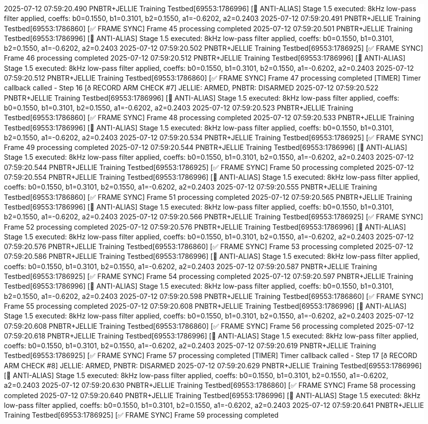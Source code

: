 2025-07-12 07:59:20.490 PNBTR+JELLIE Training Testbed[69553:1786996] [🎯 ANTI-ALIAS] Stage 1.5 executed: 8kHz low-pass filter applied, coeffs: b0=0.1550, b1=0.3101, b2=0.1550, a1=-0.6202, a2=0.2403
2025-07-12 07:59:20.491 PNBTR+JELLIE Training Testbed[69553:1786860] [✅ FRAME SYNC] Frame 45 processing completed
2025-07-12 07:59:20.501 PNBTR+JELLIE Training Testbed[69553:1786996] [🎯 ANTI-ALIAS] Stage 1.5 executed: 8kHz low-pass filter applied, coeffs: b0=0.1550, b1=0.3101, b2=0.1550, a1=-0.6202, a2=0.2403
2025-07-12 07:59:20.502 PNBTR+JELLIE Training Testbed[69553:1786925] [✅ FRAME SYNC] Frame 46 processing completed
2025-07-12 07:59:20.512 PNBTR+JELLIE Training Testbed[69553:1786996] [🎯 ANTI-ALIAS] Stage 1.5 executed: 8kHz low-pass filter applied, coeffs: b0=0.1550, b1=0.3101, b2=0.1550, a1=-0.6202, a2=0.2403
2025-07-12 07:59:20.512 PNBTR+JELLIE Training Testbed[69553:1786860] [✅ FRAME SYNC] Frame 47 processing completed
[TIMER] Timer callback called - Step 16
[ð RECORD ARM CHECK #7] JELLIE: ARMED, PNBTR: DISARMED
2025-07-12 07:59:20.522 PNBTR+JELLIE Training Testbed[69553:1786996] [🎯 ANTI-ALIAS] Stage 1.5 executed: 8kHz low-pass filter applied, coeffs: b0=0.1550, b1=0.3101, b2=0.1550, a1=-0.6202, a2=0.2403
2025-07-12 07:59:20.523 PNBTR+JELLIE Training Testbed[69553:1786860] [✅ FRAME SYNC] Frame 48 processing completed
2025-07-12 07:59:20.533 PNBTR+JELLIE Training Testbed[69553:1786996] [🎯 ANTI-ALIAS] Stage 1.5 executed: 8kHz low-pass filter applied, coeffs: b0=0.1550, b1=0.3101, b2=0.1550, a1=-0.6202, a2=0.2403
2025-07-12 07:59:20.534 PNBTR+JELLIE Training Testbed[69553:1786925] [✅ FRAME SYNC] Frame 49 processing completed
2025-07-12 07:59:20.544 PNBTR+JELLIE Training Testbed[69553:1786996] [🎯 ANTI-ALIAS] Stage 1.5 executed: 8kHz low-pass filter applied, coeffs: b0=0.1550, b1=0.3101, b2=0.1550, a1=-0.6202, a2=0.2403
2025-07-12 07:59:20.544 PNBTR+JELLIE Training Testbed[69553:1786925] [✅ FRAME SYNC] Frame 50 processing completed
2025-07-12 07:59:20.554 PNBTR+JELLIE Training Testbed[69553:1786996] [🎯 ANTI-ALIAS] Stage 1.5 executed: 8kHz low-pass filter applied, coeffs: b0=0.1550, b1=0.3101, b2=0.1550, a1=-0.6202, a2=0.2403
2025-07-12 07:59:20.555 PNBTR+JELLIE Training Testbed[69553:1786860] [✅ FRAME SYNC] Frame 51 processing completed
2025-07-12 07:59:20.565 PNBTR+JELLIE Training Testbed[69553:1786996] [🎯 ANTI-ALIAS] Stage 1.5 executed: 8kHz low-pass filter applied, coeffs: b0=0.1550, b1=0.3101, b2=0.1550, a1=-0.6202, a2=0.2403
2025-07-12 07:59:20.566 PNBTR+JELLIE Training Testbed[69553:1786925] [✅ FRAME SYNC] Frame 52 processing completed
2025-07-12 07:59:20.576 PNBTR+JELLIE Training Testbed[69553:1786996] [🎯 ANTI-ALIAS] Stage 1.5 executed: 8kHz low-pass filter applied, coeffs: b0=0.1550, b1=0.3101, b2=0.1550, a1=-0.6202, a2=0.2403
2025-07-12 07:59:20.576 PNBTR+JELLIE Training Testbed[69553:1786860] [✅ FRAME SYNC] Frame 53 processing completed
2025-07-12 07:59:20.586 PNBTR+JELLIE Training Testbed[69553:1786996] [🎯 ANTI-ALIAS] Stage 1.5 executed: 8kHz low-pass filter applied, coeffs: b0=0.1550, b1=0.3101, b2=0.1550, a1=-0.6202, a2=0.2403
2025-07-12 07:59:20.587 PNBTR+JELLIE Training Testbed[69553:1786925] [✅ FRAME SYNC] Frame 54 processing completed
2025-07-12 07:59:20.597 PNBTR+JELLIE Training Testbed[69553:1786996] [🎯 ANTI-ALIAS] Stage 1.5 executed: 8kHz low-pass filter applied, coeffs: b0=0.1550, b1=0.3101, b2=0.1550, a1=-0.6202, a2=0.2403
2025-07-12 07:59:20.598 PNBTR+JELLIE Training Testbed[69553:1786860] [✅ FRAME SYNC] Frame 55 processing completed
2025-07-12 07:59:20.608 PNBTR+JELLIE Training Testbed[69553:1786996] [🎯 ANTI-ALIAS] Stage 1.5 executed: 8kHz low-pass filter applied, coeffs: b0=0.1550, b1=0.3101, b2=0.1550, a1=-0.6202, a2=0.2403
2025-07-12 07:59:20.608 PNBTR+JELLIE Training Testbed[69553:1786860] [✅ FRAME SYNC] Frame 56 processing completed
2025-07-12 07:59:20.618 PNBTR+JELLIE Training Testbed[69553:1786996] [🎯 ANTI-ALIAS] Stage 1.5 executed: 8kHz low-pass filter applied, coeffs: b0=0.1550, b1=0.3101, b2=0.1550, a1=-0.6202, a2=0.2403
2025-07-12 07:59:20.619 PNBTR+JELLIE Training Testbed[69553:1786925] [✅ FRAME SYNC] Frame 57 processing completed
[TIMER] Timer callback called - Step 17
[ð RECORD ARM CHECK #8] JELLIE: ARMED, PNBTR: DISARMED
2025-07-12 07:59:20.629 PNBTR+JELLIE Training Testbed[69553:1786996] [🎯 ANTI-ALIAS] Stage 1.5 executed: 8kHz low-pass filter applied, coeffs: b0=0.1550, b1=0.3101, b2=0.1550, a1=-0.6202, a2=0.2403
2025-07-12 07:59:20.630 PNBTR+JELLIE Training Testbed[69553:1786860] [✅ FRAME SYNC] Frame 58 processing completed
2025-07-12 07:59:20.640 PNBTR+JELLIE Training Testbed[69553:1786996] [🎯 ANTI-ALIAS] Stage 1.5 executed: 8kHz low-pass filter applied, coeffs: b0=0.1550, b1=0.3101, b2=0.1550, a1=-0.6202, a2=0.2403
2025-07-12 07:59:20.641 PNBTR+JELLIE Training Testbed[69553:1786925] [✅ FRAME SYNC] Frame 59 processing completed